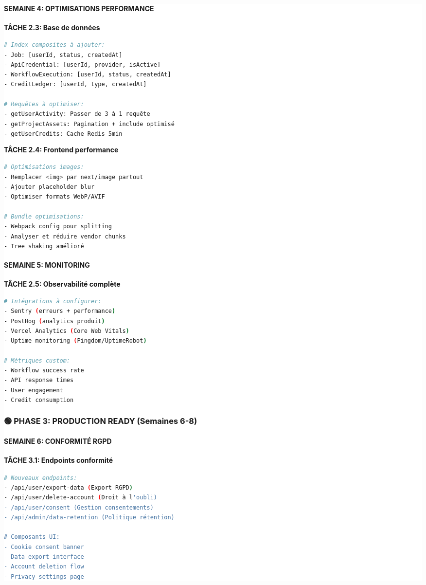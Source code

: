 #### SEMAINE 4: OPTIMISATIONS PERFORMANCE

**TÂCHE 2.3: Base de données**
```bash
# Index composites à ajouter:
- Job: [userId, status, createdAt]
- ApiCredential: [userId, provider, isActive] 
- WorkflowExecution: [userId, status, createdAt]
- CreditLedger: [userId, type, createdAt]

# Requêtes à optimiser:
- getUserActivity: Passer de 3 à 1 requête
- getProjectAssets: Pagination + include optimisé
- getUserCredits: Cache Redis 5min
```

**TÂCHE 2.4: Frontend performance**
```bash
# Optimisations images:
- Remplacer <img> par next/image partout
- Ajouter placeholder blur
- Optimiser formats WebP/AVIF

# Bundle optimisations:
- Webpack config pour splitting
- Analyser et réduire vendor chunks
- Tree shaking amélioré
```

#### SEMAINE 5: MONITORING

**TÂCHE 2.5: Observabilité complète**
```bash
# Intégrations à configurer:
- Sentry (erreurs + performance)
- PostHog (analytics produit)
- Vercel Analytics (Core Web Vitals)
- Uptime monitoring (Pingdom/UptimeRobot)

# Métriques custom:
- Workflow success rate
- API response times
- User engagement
- Credit consumption
```

### 🟢 PHASE 3: PRODUCTION READY (Semaines 6-8)

#### SEMAINE 6: CONFORMITÉ RGPD

**TÂCHE 3.1: Endpoints conformité**
```bash
# Nouveaux endpoints:
- /api/user/export-data (Export RGPD)
- /api/user/delete-account (Droit à l'oubli)
- /api/user/consent (Gestion consentements)
- /api/admin/data-retention (Politique rétention)

# Composants UI:
- Cookie consent banner
- Data export interface  
- Account deletion flow
- Privacy settings page
```
